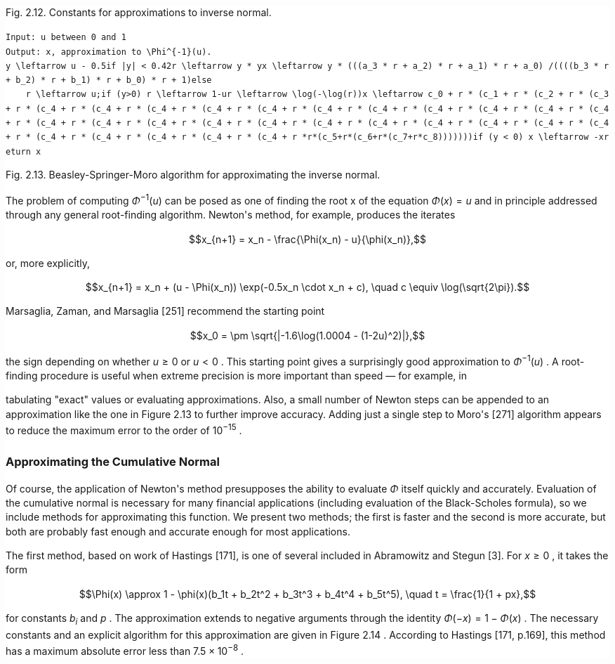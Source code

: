 Fig. 2.12. Constants for approximations to inverse normal.

```
Input: u between 0 and 1
Output: x, approximation to \Phi^{-1}(u).
y \leftarrow u - 0.5if |y| < 0.42r \leftarrow y * yx \leftarrow y * (((a_3 * r + a_2) * r + a_1) * r + a_0) /((((b_3 * r + b_2) * r + b_1) * r + b_0) * r + 1)else
    r \leftarrow u;if (y>0) r \leftarrow 1-ur \leftarrow \log(-\log(r))x \leftarrow c_0 + r * (c_1 + r * (c_2 + r * (c_3 + r * (c_4 + r * (c_4 + r * (c_4 + r * (c_4 + r * (c_4 + r * (c_4 + r * (c_4 + r * (c_4 + r * (c_4 + r * (c_4 + r * (c_4 + r * (c_4 + r * (c_4 + r * (c_4 + r * (c_4 + r * (c_4 + r * (c_4 + r * (c_4 + r * (c_4 + r * (c_4 + r * (c_4 + r * (c_4 + r * (c_4 + r * (c_4 + r * (c_4 + r * (c_4 + r * (c_4 + r *r*(c_5+r*(c_6+r*(c_7+r*c_8)))))))if (y < 0) x \leftarrow -xreturn x
```

Fig. 2.13. Beasley-Springer-Moro algorithm for approximating the inverse normal.

The problem of computing  $\Phi^{-1}(u)$  can be posed as one of finding the root x of the equation  $\Phi(x) = u$  and in principle addressed through any general root-finding algorithm. Newton's method, for example, produces the iterates

$$x_{n+1} = x_n - \frac{\Phi(x_n) - u}{\phi(x_n)},$$

or, more explicitly,

$$x_{n+1} = x_n + (u - \Phi(x_n)) \exp(-0.5x_n \cdot x_n + c), \quad c \equiv \log(\sqrt{2\pi}).$$

Marsaglia, Zaman, and Marsaglia [251] recommend the starting point

$$x_0 = \pm \sqrt{|-1.6\log(1.0004 - (1-2u)^2)|},$$

the sign depending on whether  $u \geq 0$  or  $u < 0$ . This starting point gives a surprisingly good approximation to  $\Phi^{-1}(u)$ . A root-finding procedure is useful when extreme precision is more important than speed — for example, in

tabulating "exact" values or evaluating approximations. Also, a small number of Newton steps can be appended to an approximation like the one in Figure 2.13 to further improve accuracy. Adding just a single step to Moro's [271] algorithm appears to reduce the maximum error to the order of  $10^{-15}$ .

### Approximating the Cumulative Normal

Of course, the application of Newton's method presupposes the ability to evaluate  $\Phi$  itself quickly and accurately. Evaluation of the cumulative normal is necessary for many financial applications (including evaluation of the Black-Scholes formula), so we include methods for approximating this function. We present two methods; the first is faster and the second is more accurate, but both are probably fast enough and accurate enough for most applications.

The first method, based on work of Hastings [171], is one of several included in Abramowitz and Stegun [3]. For  $x \geq 0$ , it takes the form

$$\Phi(x) \approx 1 - \phi(x)(b_1t + b_2t^2 + b_3t^3 + b_4t^4 + b_5t^5), \quad t = \frac{1}{1 + px},$$

for constants  $b_i$  and  $p$ . The approximation extends to negative arguments through the identity  $\Phi(-x) = 1 - \Phi(x)$ . The necessary constants and an explicit algorithm for this approximation are given in Figure  $2.14$ . According to Hastings [171, p.169], this method has a maximum absolute error less than  $7.5 \times 10^{-8}$ .

